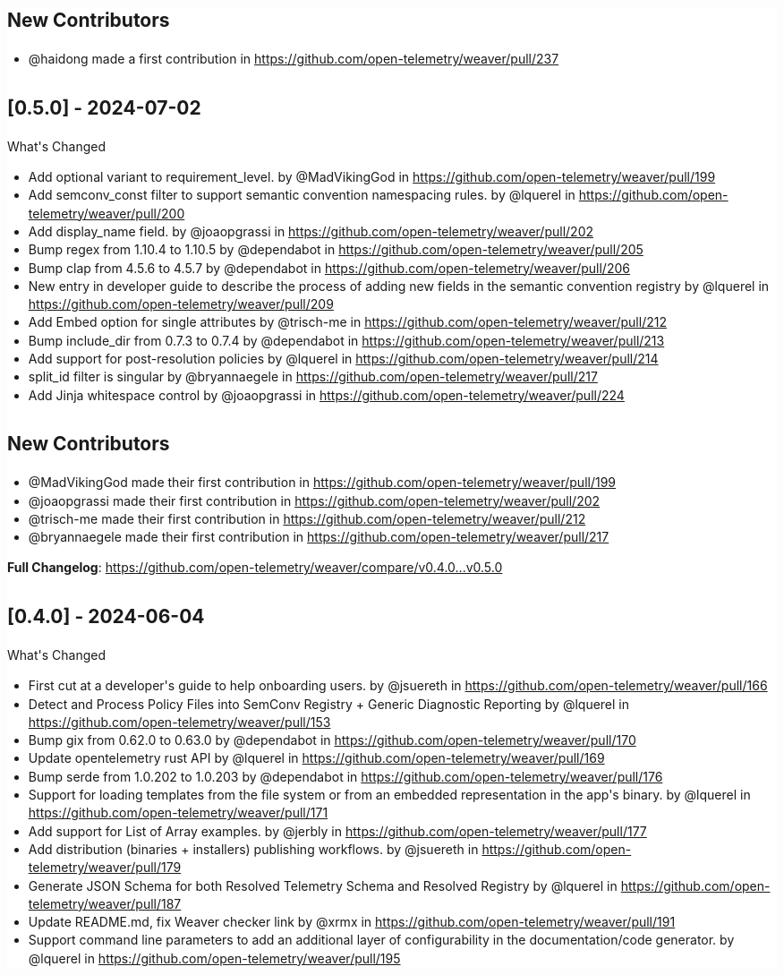 ## New Contributors

* @haidong made a first contribution in https://github.com/open-telemetry/weaver/pull/237

## [0.5.0] - 2024-07-02

What's Changed

* Add optional variant to requirement_level. by @MadVikingGod in https://github.com/open-telemetry/weaver/pull/199
* Add semconv_const filter to support semantic convention namespacing rules. by @lquerel in https://github.com/open-telemetry/weaver/pull/200
* Add display_name field. by @joaopgrassi in https://github.com/open-telemetry/weaver/pull/202
* Bump regex from 1.10.4 to 1.10.5 by @dependabot in https://github.com/open-telemetry/weaver/pull/205
* Bump clap from 4.5.6 to 4.5.7 by @dependabot in https://github.com/open-telemetry/weaver/pull/206
* New entry in developer guide to describe the process of adding new fields in the semantic convention registry by @lquerel in https://github.com/open-telemetry/weaver/pull/209
* Add Embed option for single attributes by @trisch-me in https://github.com/open-telemetry/weaver/pull/212
* Bump include_dir from 0.7.3 to 0.7.4 by @dependabot in https://github.com/open-telemetry/weaver/pull/213
* Add support for post-resolution policies by @lquerel in https://github.com/open-telemetry/weaver/pull/214
* split_id filter is singular by @bryannaegele in https://github.com/open-telemetry/weaver/pull/217
* Add Jinja whitespace control by @joaopgrassi in https://github.com/open-telemetry/weaver/pull/224

## New Contributors
* @MadVikingGod made their first contribution in https://github.com/open-telemetry/weaver/pull/199
* @joaopgrassi made their first contribution in https://github.com/open-telemetry/weaver/pull/202
* @trisch-me made their first contribution in https://github.com/open-telemetry/weaver/pull/212
* @bryannaegele made their first contribution in https://github.com/open-telemetry/weaver/pull/217

**Full Changelog**: https://github.com/open-telemetry/weaver/compare/v0.4.0...v0.5.0


## [0.4.0] - 2024-06-04

What's Changed

* First cut at a developer's guide to help onboarding users. by @jsuereth in https://github.com/open-telemetry/weaver/pull/166
* Detect and Process Policy Files into SemConv Registry + Generic Diagnostic Reporting by @lquerel in https://github.com/open-telemetry/weaver/pull/153
* Bump gix from 0.62.0 to 0.63.0 by @dependabot in https://github.com/open-telemetry/weaver/pull/170
* Update opentelemetry rust API by @lquerel in https://github.com/open-telemetry/weaver/pull/169
* Bump serde from 1.0.202 to 1.0.203 by @dependabot in https://github.com/open-telemetry/weaver/pull/176
* Support for loading templates from the file system or from an embedded representation in the app's binary. by @lquerel in https://github.com/open-telemetry/weaver/pull/171
* Add support for List of Array examples. by @jerbly in https://github.com/open-telemetry/weaver/pull/177
* Add distribution (binaries + installers) publishing workflows. by @jsuereth in https://github.com/open-telemetry/weaver/pull/179
* Generate JSON Schema for both Resolved Telemetry Schema and Resolved Registry by @lquerel in https://github.com/open-telemetry/weaver/pull/187
* Update README.md, fix Weaver checker link by @xrmx in https://github.com/open-telemetry/weaver/pull/191
* Support command line parameters to add an additional layer of configurability in the documentation/code generator. by @lquerel in https://github.com/open-telemetry/weaver/pull/195
